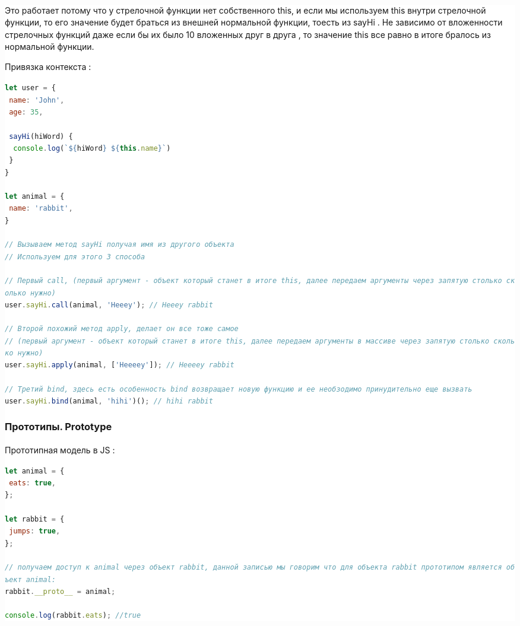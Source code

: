 Это работает потому что у стрелочной функции нет собственного this, и если мы используем this внутри стрелочной функции, то его значение будет браться из внешней нормальной функции, тоесть из sayHi . Не зависимо от вложенности стрелочных функций даже если бы их было 10 вложенных друг в друга , то значение this все равно в итоге бралось из нормальной функции.

Привязка контекста :
```javascript
let user = {
 name: 'John',
 age: 35,

 sayHi(hiWord) {
  console.log(`${hiWord} ${this.name}`)
 }
}

let animal = {
 name: 'rabbit',
}

// Вызываем метод sayHi получая имя из другого объекта
// Используем для этого 3 способа

// Первый call, (первый аргумент - объект который станет в итоге this, далее передаем аргументы через запятую столько сколько нужно)
user.sayHi.call(animal, 'Heeey'); // Heeey rabbit

// Второй похожий метод apply, делает он все тоже самое
// (первый аргумент - объект который станет в итоге this, далее передаем аргументы в массиве через запятую столько сколько нужно)
user.sayHi.apply(animal, ['Heeeey']); // Heeeey rabbit

// Третий bind, здесь есть особенность bind возвращает новую функцию и ее необзодимо принудительно еще вызвать
user.sayHi.bind(animal, 'hihi')(); // hihi rabbit

```

### Прототипы. Prototype

Прототипная модель в JS :
~~~javascript
let animal = {
 eats: true,
};

let rabbit = {
 jumps: true,
};

// получаем доступ к animal через объект rabbit, данной записью мы говорим что для объекта rabbit прототипом является объект animal:
rabbit.__proto__ = animal;

console.log(rabbit.eats); //true
~~~
